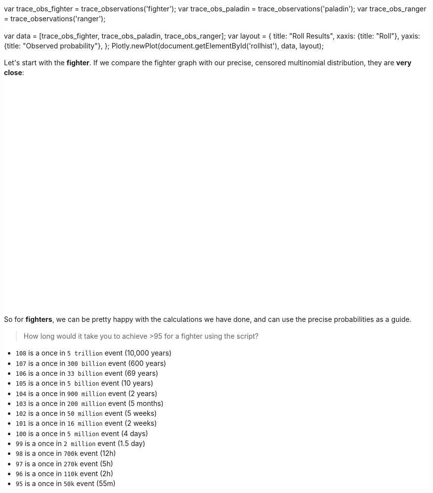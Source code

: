var trace_obs_fighter = trace_observations('fighter');
var trace_obs_paladin = trace_observations('paladin');
var trace_obs_ranger = trace_observations('ranger');

var data = [trace_obs_fighter, trace_obs_paladin, trace_obs_ranger];
var layout = {
  title: "Roll Results",
  xaxis: {title: "Roll"},
  yaxis: {title: "Observed probability"},
};
Plotly.newPlot(document.getElementById('rollhist'), data, layout);
</script>

Let's start with the **fighter**. If we compare the fighter graph with our precise, censored multinomial distribution, they are **very close**:

<div id="probhist4" style="width:600px;height:450px;"></div>

<script>
var prob_over_74 = MAIN_PROBS.slice(75-18).reduce((acc, e) => acc + e, 0);
var SCALED_PROBS = MAIN_PROBS.slice(75-18).map(x => x / prob_over_74); // scale up by whats left

var scaled_legend = SCALED_PROBS.map(x => "expected once in " + Intl.NumberFormat().format(Math.floor(1/x)) + " rolls");

let trace_single_trunc = {
  x: ALL_X.slice(75-18),
  y: SCALED_PROBS,
  name: 'fighter multinomial 18d6',
  text: scaled_legend,
  opacity: 0.8,
  type: "scatter",
};

var data = [trace_single_trunc, trace_obs_fighter];
var layout = {
  title: "Distribution vs. Observed Fighter",
  xaxis: {title: "Roll"},
  yaxis: {title: "Probability"},
};
Plotly.newPlot(document.getElementById('probhist4'), data, layout);
</script>

So for **fighters**, we can be pretty happy with the calculations we have done, and can use the precise probabilities as a guide.

> How long would it take you to achieve >95 for a fighter using the script?

- `108` is a once in `5 trillion` event (10,000 years)
- `107` is a once in `300 billion` event (600 years)
- `106` is a once in `33 billion` event (69 years)
- `105` is a once in `5 billion` event (10 years)
- `104` is a once in `900 million` event (2 years)
- `103` is a once in `200 million` event (5 months)
- `102` is a once in `50 million` event (5 weeks)
- `101` is a once in `16 million` event (2 weeks)
- `100` is a once in `5 million` event (4 days)
- `99` is a once in `2 million` event (1.5 day)
- `98` is a once in `700k` event (12h)
- `97` is a once in `270k` event (5h)
- `96` is a once in `110k` event (2h)
- `95` is a once in `50k` event (55m)
